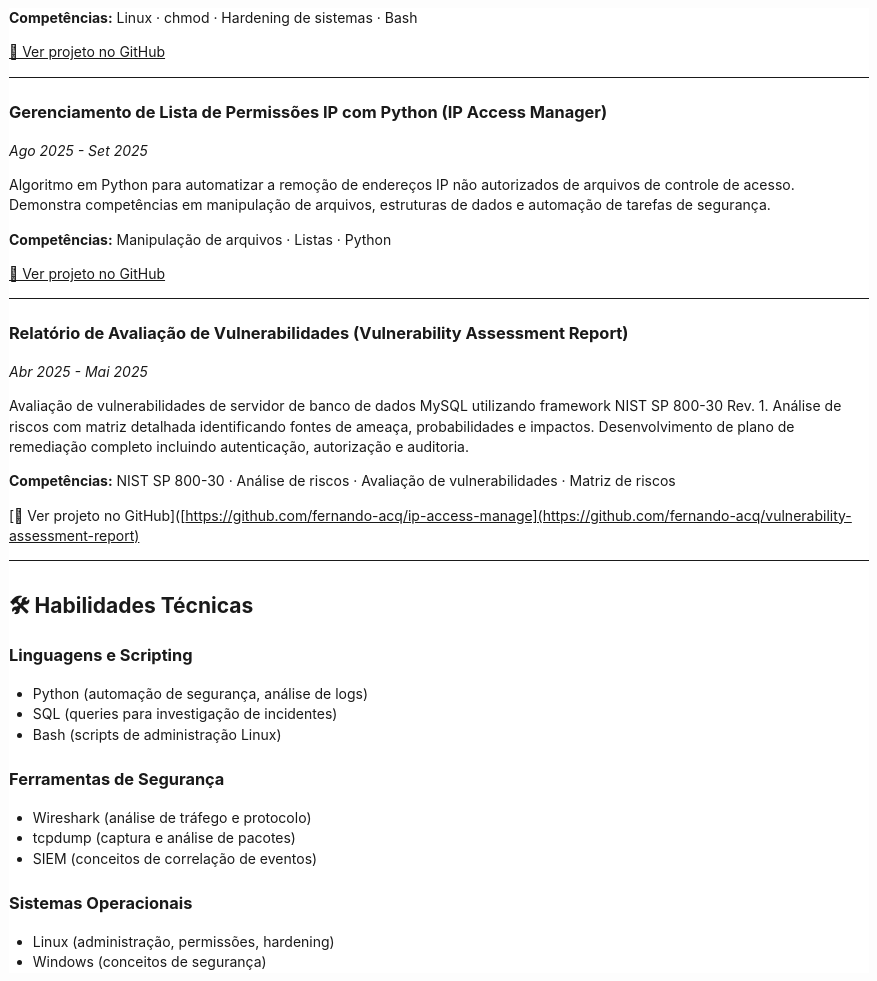**Competências:** Linux · chmod · Hardening de sistemas · Bash

[🔗 Ver projeto no GitHub](https://github.com/fernando-acq/linux-file-permissions)

---

### **Gerenciamento de Lista de Permissões IP com Python (IP Access Manager)**
*Ago 2025 - Set 2025*

Algoritmo em Python para automatizar a remoção de endereços IP não autorizados de arquivos de controle de acesso. Demonstra competências em manipulação de arquivos, estruturas de dados e automação de tarefas de segurança.

**Competências:** Manipulação de arquivos · Listas · Python

[🔗 Ver projeto no GitHub](https://github.com/fernando-acq/ip-access-manager)

---

### **Relatório de Avaliação de Vulnerabilidades (Vulnerability Assessment Report)**
*Abr 2025 - Mai 2025*

Avaliação de vulnerabilidades de servidor de banco de dados MySQL utilizando framework NIST SP 800-30 Rev. 1. Análise de riscos com matriz detalhada identificando fontes de ameaça, probabilidades e impactos. Desenvolvimento de plano de remediação completo incluindo autenticação, autorização e auditoria.

**Competências:** NIST SP 800-30 · Análise de riscos · Avaliação de vulnerabilidades · Matriz de riscos

[🔗 Ver projeto no GitHub]([https://github.com/fernando-acq/ip-access-manage](https://github.com/fernando-acq/vulnerability-assessment-report)

---

## 🛠️ Habilidades Técnicas

### **Linguagens e Scripting**
- Python (automação de segurança, análise de logs)
- SQL (queries para investigação de incidentes)
- Bash (scripts de administração Linux)

### **Ferramentas de Segurança**
- Wireshark (análise de tráfego e protocolo)
- tcpdump (captura e análise de pacotes)
- SIEM (conceitos de correlação de eventos)

### **Sistemas Operacionais**
- Linux (administração, permissões, hardening)
- Windows (conceitos de segurança)
